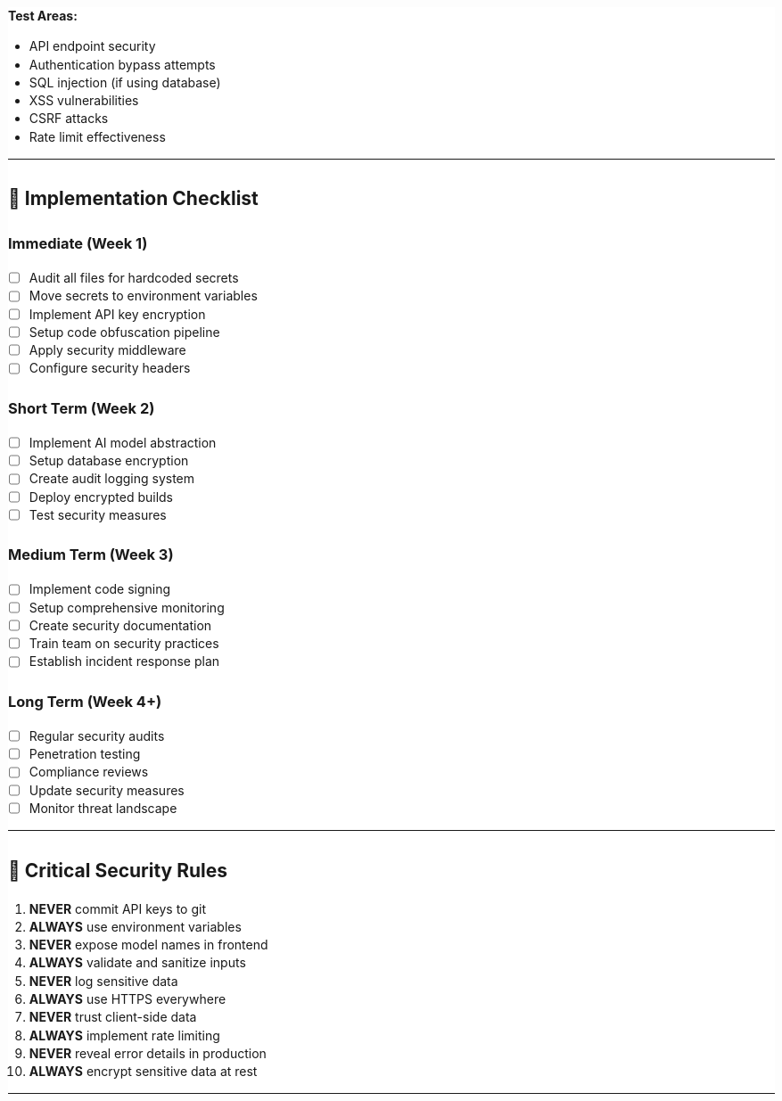 **Test Areas:**
- API endpoint security
- Authentication bypass attempts
- SQL injection (if using database)
- XSS vulnerabilities
- CSRF attacks
- Rate limit effectiveness

---

## 🎯 Implementation Checklist

### Immediate (Week 1)
- [ ] Audit all files for hardcoded secrets
- [ ] Move secrets to environment variables
- [ ] Implement API key encryption
- [ ] Setup code obfuscation pipeline
- [ ] Apply security middleware
- [ ] Configure security headers

### Short Term (Week 2)
- [ ] Implement AI model abstraction
- [ ] Setup database encryption
- [ ] Create audit logging system
- [ ] Deploy encrypted builds
- [ ] Test security measures

### Medium Term (Week 3)
- [ ] Implement code signing
- [ ] Setup comprehensive monitoring
- [ ] Create security documentation
- [ ] Train team on security practices
- [ ] Establish incident response plan

### Long Term (Week 4+)
- [ ] Regular security audits
- [ ] Penetration testing
- [ ] Compliance reviews
- [ ] Update security measures
- [ ] Monitor threat landscape

---

## 🚨 Critical Security Rules

1. **NEVER** commit API keys to git
2. **ALWAYS** use environment variables
3. **NEVER** expose model names in frontend
4. **ALWAYS** validate and sanitize inputs
5. **NEVER** log sensitive data
6. **ALWAYS** use HTTPS everywhere
7. **NEVER** trust client-side data
8. **ALWAYS** implement rate limiting
9. **NEVER** reveal error details in production
10. **ALWAYS** encrypt sensitive data at rest

---